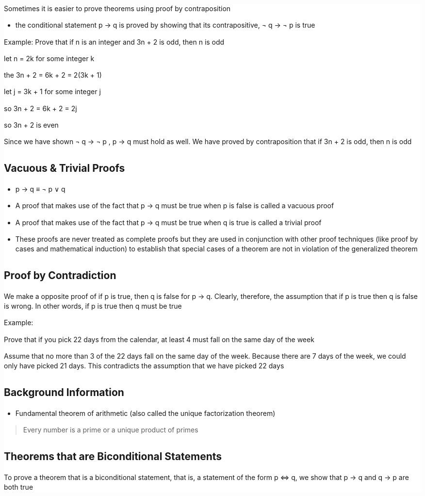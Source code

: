 Sometimes it is easier to prove theorems using proof by contraposition

* the conditional statement p → q is proved by showing that its contrapositive, ¬ q → ¬ p is true

Example: Prove that if n is an integer and 3n + 2 is odd, then n is odd

let n = 2k for some integer k

the 3n + 2 = 6k + 2 = 2(3k + 1)

let j = 3k + 1 for some integer j

so 3n + 2 = 6k + 2 = 2j

so 3n + 2 is even

Since we have shown ¬ q → ¬ p , p → q must hold as well. We have proved by contraposition that if 3n + 2 is odd, then n is odd

## Vacuous & Trivial Proofs

* p → q ≡ ¬ p ∨ q

* A proof that makes use of the fact that p → q must be true when p is false is called a vacuous proof

* A proof that makes use of the fact that p → q must be true when q is true is called a trivial proof

* These proofs are never treated as complete proofs but they are used in conjunction with other proof techniques (like proof by cases and mathematical induction) to establish that special cases of a theorem are not in violation of the generalized theorem

## Proof by Contradiction

We make a opposite proof of if p is true, then q is false for p → q. Clearly, therefore, the assumption that if p is true then q is false is wrong. In other words, if p is true then q must be true

Example: 

Prove that if you pick 22 days from the calendar, at least 4 must fall on the same day of the week

Assume that no more than 3 of the 22 days fall on the same day of the week. Because there are 7 days of the week, we could only have picked 21 days. This contradicts the assumption that we have picked 22 days

## Background Information

* Fundamental theorem of arithmetic (also called the unique factorization theorem)

> Every number is a prime or a unique product of primes

## Theorems that are Biconditional Statements

To prove a theorem that is a biconditional statement, that is, a statement of the form p ⇔ q, we show that p → q and q → p are both true
